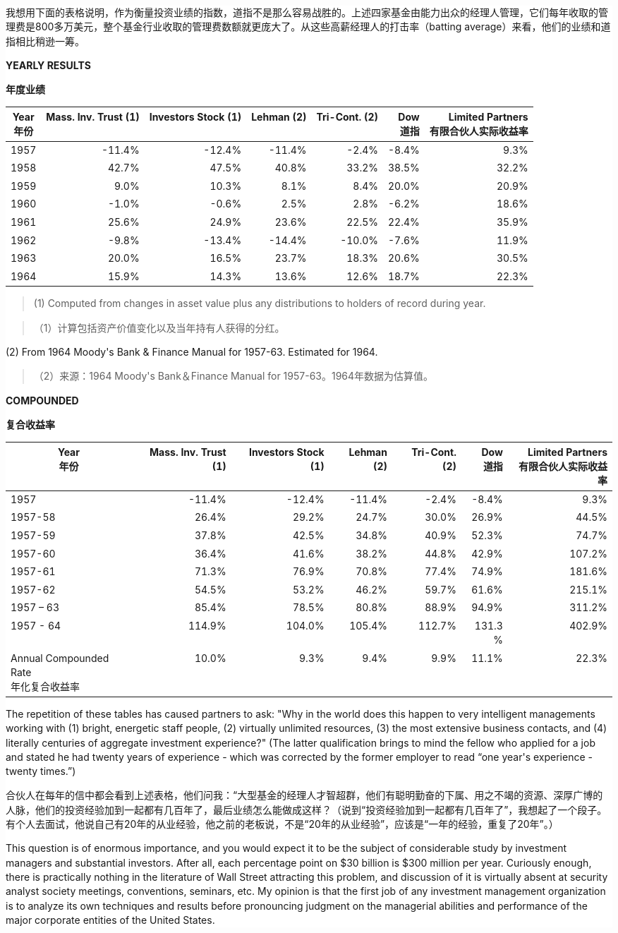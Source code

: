我想用下面的表格说明，作为衡量投资业绩的指数，道指不是那么容易战胜的。上述四家基金由能力出众的经理人管理，它们每年收取的管理费是800多万美元，整个基金行业收取的管理费数额就更庞大了。从这些高薪经理人的打击率（batting average）来看，他们的业绩和道指相比稍逊一筹。

**YEARLY RESULTS**

**年度业绩**

Year</br>年份|Mass. Inv. Trust (1)|Investors Stock (1)|Lehman (2)|Tri-Cont. (2)|Dow</br>道指|Limited Partners</br>有限合伙人实际收益率
---|---:|---:|---:|---:|---:|---:
1957|-11.4%|-12.4%|-11.4%|-2.4%|-8.4%|9.3%
1958|42.7%|47.5%|40.8%|33.2%|38.5%|32.2%
1959|9.0%|10.3%|8.1%|8.4%|20.0%|20.9%
1960|-1.0%|-0.6%|2.5%|2.8%|-6.2%|18.6%
1961|25.6%|24.9%|23.6%|22.5%|22.4%|35.9%
1962|-9.8%|-13.4%|-14.4%|-10.0%|-7.6%|11.9%
1963|20.0%|16.5%|23.7%|18.3%|20.6%|30.5%
1964|15.9%|14.3%|13.6%|12.6%|18.7%|22.3%

> (1) Computed from changes in asset value plus any distributions to holders of record during year. 

> （1）计算包括资产价值变化以及当年持有人获得的分红。

(2) From 1964 Moody's Bank & Finance Manual for 1957-63. Estimated for 1964.

> （2）来源：1964 Moody's Bank＆Finance Manual for 1957-63。1964年数据为估算值。

**COMPOUNDED**

**复合收益率**

Year</br>年份|Mass. Inv. Trust (1)|Investors Stock (1)|Lehman (2)|Tri-Cont. (2)|Dow</br>道指|Limited Partners</br>有限合伙人实际收益率
---|---:|---:|---:|---:|---:|---:
1957|-11.4%|-12.4%|-11.4%|-2.4%|-8.4%|9.3%
1957-58|26.4%|29.2%|24.7%|30.0%|26.9%|44.5%
1957-59|37.8%|42.5%|34.8%|40.9%|52.3%|74.7%
1957-60|36.4%|41.6%|38.2%|44.8%|42.9%|107.2%
1957-61|71.3%|76.9%|70.8%|77.4%|74.9%|181.6%
1957-62|54.5%|53.2%|46.2%|59.7%|61.6%|215.1%
1957 – 63|85.4%|78.5%|80.8%|88.9%|94.9%|311.2%
1957 - 64|114.9%|104.0%|105.4%|112.7%|131.3%|402.9%
Annual Compounded Rate</br>年化复合收益率|10.0%|9.3%|9.4%|9.9%|11.1%|22.3%

The repetition of these tables has caused partners to ask: "Why in the world does this happen to very intelligent managements working with (1) bright, energetic staff people, (2) virtually unlimited resources, (3) the most extensive business contacts, and (4) literally centuries of aggregate investment experience?" (The latter qualification brings to mind the fellow who applied for a job and stated he had twenty years of experience - which was corrected by the former employer to read “one year's experience -twenty times.”)

合伙人在每年的信中都会看到上述表格，他们问我：“大型基金的经理人才智超群，他们有聪明勤奋的下属、用之不竭的资源、深厚广博的人脉，他们的投资经验加到一起都有几百年了，最后业绩怎么能做成这样？（说到“投资经验加到一起都有几百年了”，我想起了一个段子。有个人去面试，他说自己有20年的从业经验，他之前的老板说，不是“20年的从业经验”，应该是“一年的经验，重复了20年”。）

This question is of enormous importance, and you would expect it to be the subject of considerable study by investment managers and substantial investors. After all, each percentage point on $30 billion is $300 million per year. Curiously enough, there is practically nothing in the literature of Wall Street attracting this problem, and discussion of it is virtually absent at security analyst society meetings, conventions, seminars, etc. My opinion is that the first job of any investment management organization is to analyze its own techniques and results before pronouncing judgment on the managerial abilities and performance of the major corporate entities of the United States.
